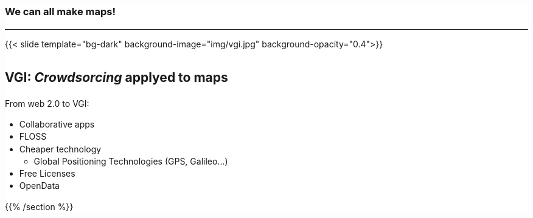 ### We can all make maps!

---

{{< slide template="bg-dark" background-image="img/vgi.jpg" background-opacity="0.4">}}

## VGI: *Crowdsorcing* applyed to maps

From web 2.0 to VGI:

* Collaborative apps
* FLOSS
* Cheaper technology
  - Global Positioning Technologies (GPS, Galileo...)
* Free Licenses
* OpenData

{{% /section %}}
